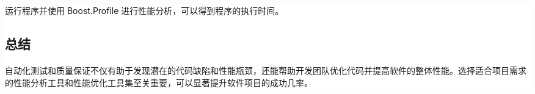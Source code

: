 运行程序并使用 Boost.Profile 进行性能分析，可以得到程序的执行时间。

## 总结
自动化测试和质量保证不仅有助于发现潜在的代码缺陷和性能瓶颈，还能帮助开发团队优化代码并提高软件的整体性能。选择适合项目需求的性能分析工具和性能优化工具集至关重要，可以显著提升软件项目的成功几率。
